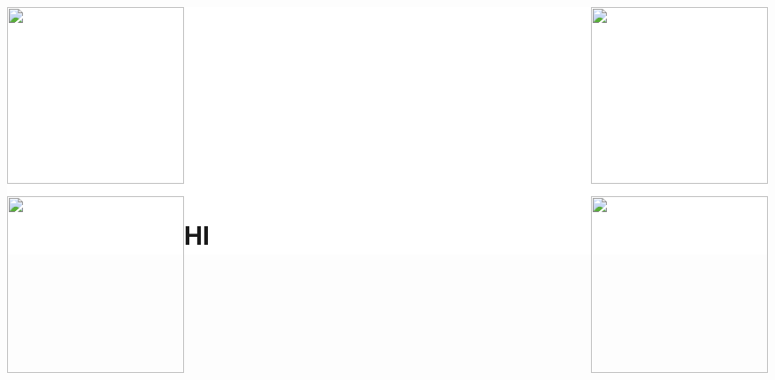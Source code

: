 <p>
         <img src="E:\photo\phoos\From NOKIA Lumia 610\Saved pictures\1.jpg"  style="float:right" width="200" height="200"> 
</p>
<p  >
         <img class="abc" src="E:\photo\phoos\From NOKIA Lumia 610\Saved pictures\1.jpg"  align="middle" width="200" height="200"> 

</p>

<p>
        <img  class="abcd" src="E:\photo\phoos\From NOKIA Lumia 610\Saved pictures\1.jpg"  style="float:right" width="200" height="200"> 
</p>

<p>
         <img class="abcde" src="E:\photo\phoos\From NOKIA Lumia 610\Saved pictures\1.jpg" style="float:left" width="200" height="200"> 

</p>


<h1>HI</h1>








</body>
</html>
